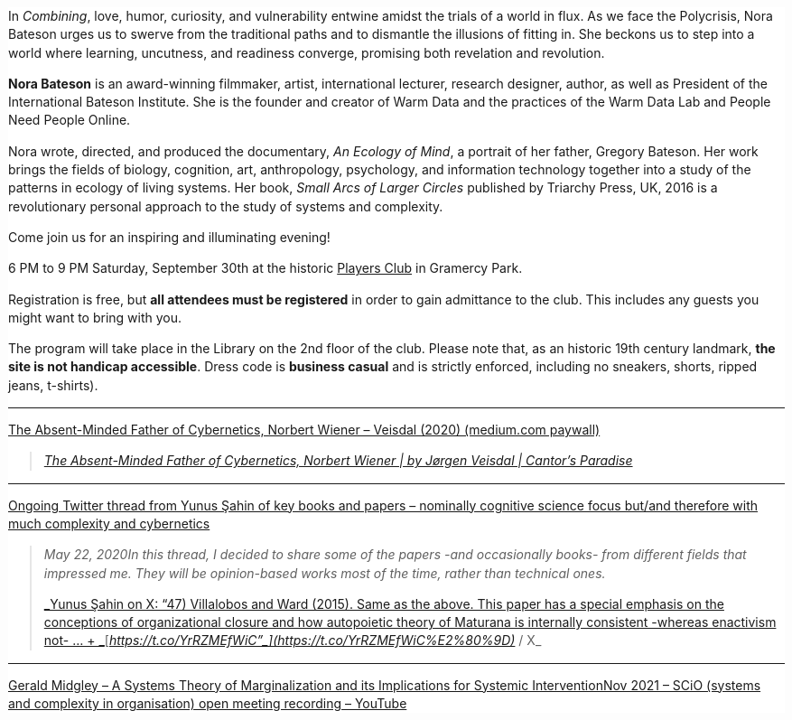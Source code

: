 In _Combining_, love, humor, curiosity, and vulnerability entwine amidst the trials of a world in flux. As we face the Polycrisis, Nora Bateson urges us to swerve from the traditional paths and to dismantle the illusions of fitting in. She beckons us to step into a world where learning, uncutness, and readiness converge, promising both revelation and revolution.

**Nora Bateson**  is an award-winning filmmaker, artist, international lecturer, research designer, author, as well as President of the International Bateson Institute. She is the founder and creator of Warm Data and the practices of the Warm Data Lab and People Need People Online.

Nora wrote, directed, and produced the documentary, _An Ecology of Mind_, a portrait of her father, Gregory Bateson. Her work brings the fields of biology, cognition, art, anthropology, psychology, and information technology together into a study of the patterns in ecology of living systems. Her book, _Small Arcs of Larger Circles_ published by Triarchy Press, UK, 2016 is a revolutionary personal approach to the study of systems and complexity.

Come join us for an inspiring and illuminating evening!

6 PM to 9 PM Saturday, September 30th at the historic [Players Club](http://www.theplayersnyc.org/) in Gramercy Park. 

Registration is free, but  **all attendees must be registered**  in order to gain admittance to the club. This includes any guests you might want to bring with you.

The program will take place in the Library on the 2nd floor of the club. Please note that, as an historic 19th century landmark,  **the site is not handicap accessible**. Dress code is  **business casual**  and is strictly enforced, including no sneakers, shorts, ripped jeans, t-shirts).

* * *

[The Absent-Minded Father of Cybernetics, Norbert Wiener – Veisdal (2020) (medium.com paywall)](https://stream.syscoi.com/2023/09/03/the-absent-minded-father-of-cybernetics-norbert-wiener-veisdal-2020-medium-com-paywall/)

> [_The Absent-Minded Father of Cybernetics, Norbert Wiener | by Jørgen Veisdal | Cantor’s Paradise_](https://www.cantorsparadise.com/the-absent-minded-father-of-cybernetics-norbert-wiener-2a0b66aa6b4b)

* * *

[Ongoing Twitter thread from Yunus Şahin of key books and papers – nominally cognitive science focus but/and therefore with much complexity and cybernetics](https://stream.syscoi.com/2023/09/03/ongoing-twitter-thread-from-yunus-sahin-of-key-books-and-papers-nominally-cognitive-science-focus-but-and-therefore-with-much-complexity-and-cybernetics/)

> _May 22, 2020In this thread, I decided to share some of the papers -and occasionally books- from different fields that impressed me. They will be opinion-based works most of the time, rather than technical ones._
> 
> [_Yunus Şahin on X: “47) Villalobos and Ward (2015). Same as the above. This paper has a special emphasis on the conceptions of organizational closure and how autopoietic theory of Maturana is internally consistent -whereas enactivism not- … + _](https://twitter.com/herrbokologist/status/1697021308192575785)[_https://t.co/YrRZMEfWiC”_](https://t.co/YrRZMEfWiC%E2%80%9D)_ / X_

* * *

[Gerald Midgley – A Systems Theory of Marginalization and its Implications for Systemic InterventionNov 2021 – SCiO (systems and complexity in organisation) open meeting recording – YouTube](https://stream.syscoi.com/2023/08/31/gerald-midgley-a-systems-theory-of-marginalization-and-its-implications-for-systemic-interventionnov-2021-scio-systems-and-complexity-in-organisation-open-meeting-recording-youtube/)
